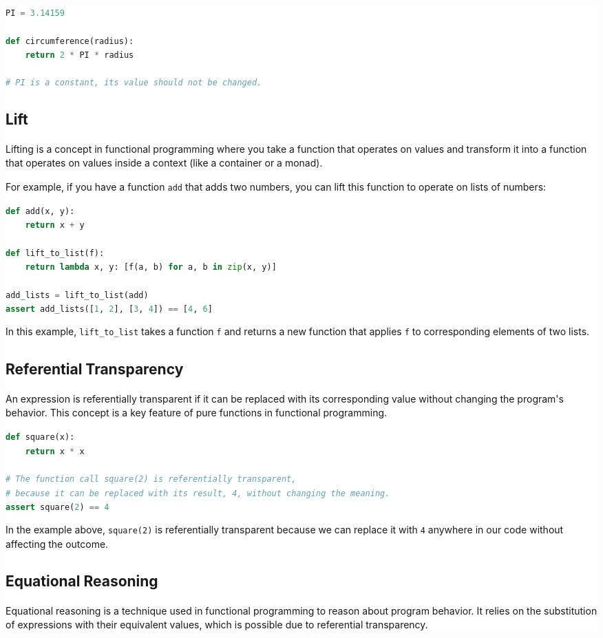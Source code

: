 ```python
PI = 3.14159

def circumference(radius):
    return 2 * PI * radius

# PI is a constant, its value should not be changed.
```

## Lift

Lifting is a concept in functional programming where you take a function that operates on values and transform it into a function that operates on values inside a context (like a container or a monad).

For example, if you have a function `add` that adds two numbers, you can lift this function to operate on lists of numbers:

```python
def add(x, y):
    return x + y

def lift_to_list(f):
    return lambda x, y: [f(a, b) for a, b in zip(x, y)]

add_lists = lift_to_list(add)
assert add_lists([1, 2], [3, 4]) == [4, 6]
```

In this example, `lift_to_list` takes a function `f` and returns a new function that applies `f` to corresponding elements of two lists.

## Referential Transparency

An expression is referentially transparent if it can be replaced with its corresponding value without changing the program's behavior. This concept is a key feature of pure functions in functional programming.

```python
def square(x):
    return x * x

# The function call square(2) is referentially transparent,
# because it can be replaced with its result, 4, without changing the meaning.
assert square(2) == 4
```

In the example above, `square(2)` is referentially transparent because we can replace it with `4` anywhere in our code without affecting the outcome.

## Equational Reasoning

Equational reasoning is a technique used in functional programming to reason about program behavior. It relies on the substitution of expressions with their equivalent values, which is possible due to referential transparency.
